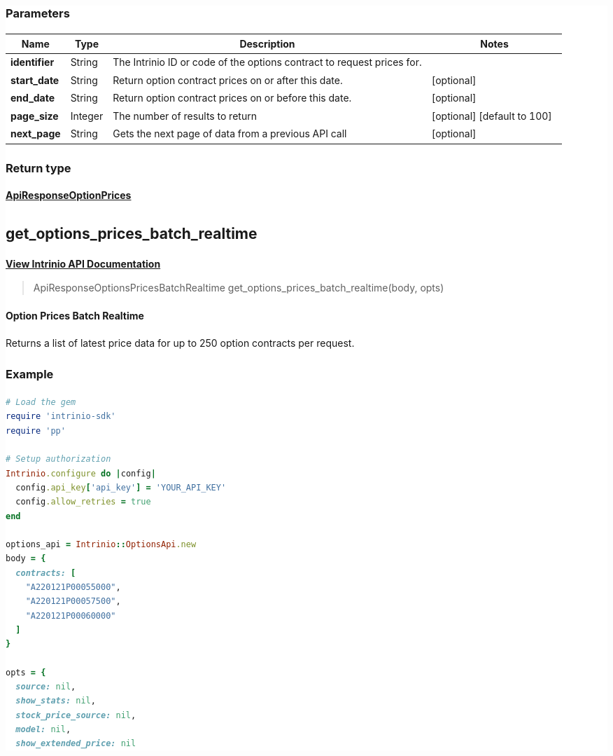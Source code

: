 [//]: # (END_CODE_EXAMPLE)

[//]: # (START_DEFINITION)

### Parameters

[//]: # (START_PARAMETERS)


Name | Type | Description  | Notes
------------- | ------------- | ------------- | -------------
 **identifier** | String| The Intrinio ID or code of the options contract to request prices for. |  &nbsp;
 **start_date** | String| Return option contract prices on or after this date. | [optional]  &nbsp;
 **end_date** | String| Return option contract prices on or before this date. | [optional]  &nbsp;
 **page_size** | Integer| The number of results to return | [optional] [default to 100] &nbsp;
 **next_page** | String| Gets the next page of data from a previous API call | [optional]  &nbsp;

[//]: # (END_PARAMETERS)

### Return type

[**ApiResponseOptionPrices**](ApiResponseOptionPrices.md)

[//]: # (END_OPERATION)


[//]: # (START_OPERATION)

[//]: # (CLASS:Intrinio::OptionsApi)

[//]: # (METHOD:get_options_prices_batch_realtime)

[//]: # (RETURN_TYPE:Intrinio::ApiResponseOptionsPricesBatchRealtime)

[//]: # (RETURN_TYPE_KIND:object)

[//]: # (RETURN_TYPE_DOC:ApiResponseOptionsPricesBatchRealtime.md)

[//]: # (OPERATION:get_options_prices_batch_realtime_v2)

[//]: # (ENDPOINT:/options/prices/realtime/batch)

[//]: # (DOCUMENT_LINK:OptionsApi.md#get_options_prices_batch_realtime)

## **get_options_prices_batch_realtime**

[**View Intrinio API Documentation**](https://docs.intrinio.com/documentation/ruby/get_options_prices_batch_realtime_v2)

[//]: # (START_OVERVIEW)

> ApiResponseOptionsPricesBatchRealtime get_options_prices_batch_realtime(body, opts)

#### Option Prices Batch Realtime


Returns a list of latest price data for up to 250 option contracts per request.

[//]: # (END_OVERVIEW)

### Example

[//]: # (START_CODE_EXAMPLE)

```ruby
# Load the gem
require 'intrinio-sdk'
require 'pp'

# Setup authorization
Intrinio.configure do |config|
  config.api_key['api_key'] = 'YOUR_API_KEY'
  config.allow_retries = true
end

options_api = Intrinio::OptionsApi.new
body = {
  contracts: [
    "A220121P00055000",
    "A220121P00057500",
    "A220121P00060000"
  ]
}

opts = {
  source: nil,
  show_stats: nil,
  stock_price_source: nil,
  model: nil,
  show_extended_price: nil
```

[//]: # (METHOD:get_all_options_tickers)
[//]: # (RETURN_TYPE:Intrinio::ApiResponseOptionsTickers)
[//]: # (RETURN_TYPE_DOC:ApiResponseOptionsTickers.md)
[//]: # (OPERATION:get_all_options_tickers_v2)
[//]: # (ENDPOINT:/options/tickers)
[//]: # (DOCUMENT_LINK:OptionsApi.md#get_all_options_tickers)
[//]: # (METHOD:get_option_aggregates)
[//]: # (RETURN_TYPE:Intrinio::ApiResponseOptionsAggregates)
[//]: # (RETURN_TYPE_DOC:ApiResponseOptionsAggregates.md)
[//]: # (OPERATION:get_option_aggregates_v2)
[//]: # (ENDPOINT:/options/aggregates)
[//]: # (DOCUMENT_LINK:OptionsApi.md#get_option_aggregates)
[//]: # (METHOD:get_option_expirations_realtime)
[//]: # (RETURN_TYPE:Intrinio::ApiResponseOptionsExpirations)
[//]: # (RETURN_TYPE_DOC:ApiResponseOptionsExpirations.md)
[//]: # (OPERATION:get_option_expirations_realtime_v2)
[//]: # (ENDPOINT:/options/expirations/{symbol}/realtime)
[//]: # (DOCUMENT_LINK:OptionsApi.md#get_option_expirations_realtime)
[//]: # (METHOD:get_option_strikes_realtime)
[//]: # (RETURN_TYPE:Intrinio::ApiResponseOptionsChainRealtime)
[//]: # (RETURN_TYPE_DOC:ApiResponseOptionsChainRealtime.md)
[//]: # (OPERATION:get_option_strikes_realtime_v2)
[//]: # (ENDPOINT:/options/strikes/{symbol}/{strike}/realtime)
[//]: # (DOCUMENT_LINK:OptionsApi.md#get_option_strikes_realtime)
[//]: # (METHOD:get_option_trades)
[//]: # (RETURN_TYPE:Intrinio::OptionTradesResult)
[//]: # (RETURN_TYPE_DOC:OptionTradesResult.md)
[//]: # (OPERATION:get_option_trades_v2)
[//]: # (ENDPOINT:/options/trades)
[//]: # (DOCUMENT_LINK:OptionsApi.md#get_option_trades)
[//]: # (METHOD:get_option_trades_by_contract)
[//]: # (RETURN_TYPE:Intrinio::OptionTradesResult)
[//]: # (RETURN_TYPE_DOC:OptionTradesResult.md)
[//]: # (OPERATION:get_option_trades_by_contract_v2)
[//]: # (ENDPOINT:/options/{identifier}/trades)
[//]: # (DOCUMENT_LINK:OptionsApi.md#get_option_trades_by_contract)
[//]: # (METHOD:get_options)
[//]: # (RETURN_TYPE:Intrinio::ApiResponseOptions)
[//]: # (RETURN_TYPE_DOC:ApiResponseOptions.md)
[//]: # (OPERATION:get_options_v2)
[//]: # (ENDPOINT:/options/{symbol})
[//]: # (DOCUMENT_LINK:OptionsApi.md#get_options)
[//]: # (METHOD:get_options_by_symbol_realtime)
[//]: # (RETURN_TYPE:Intrinio::ApiResponseOptionsRealtime)
[//]: # (RETURN_TYPE_DOC:ApiResponseOptionsRealtime.md)
[//]: # (OPERATION:get_options_by_symbol_realtime_v2)
[//]: # (ENDPOINT:/options/{symbol}/realtime)
[//]: # (DOCUMENT_LINK:OptionsApi.md#get_options_by_symbol_realtime)
[//]: # (METHOD:get_options_chain)
[//]: # (RETURN_TYPE:Intrinio::ApiResponseOptionsChain)
[//]: # (RETURN_TYPE_DOC:ApiResponseOptionsChain.md)
[//]: # (OPERATION:get_options_chain_v2)
[//]: # (ENDPOINT:/options/chain/{symbol}/{expiration})
[//]: # (DOCUMENT_LINK:OptionsApi.md#get_options_chain)
[//]: # (METHOD:get_options_chain_eod)
[//]: # (RETURN_TYPE:Intrinio::ApiResponseOptionsChainEod)
[//]: # (RETURN_TYPE_DOC:ApiResponseOptionsChainEod.md)
[//]: # (OPERATION:get_options_chain_eod_v2)
[//]: # (ENDPOINT:/options/chain/{symbol}/{expiration}/eod)
[//]: # (DOCUMENT_LINK:OptionsApi.md#get_options_chain_eod)
[//]: # (METHOD:get_options_chain_realtime)
[//]: # (RETURN_TYPE:Intrinio::ApiResponseOptionsChainRealtime)
[//]: # (RETURN_TYPE_DOC:ApiResponseOptionsChainRealtime.md)
[//]: # (OPERATION:get_options_chain_realtime_v2)
[//]: # (ENDPOINT:/options/chain/{symbol}/{expiration}/realtime)
[//]: # (DOCUMENT_LINK:OptionsApi.md#get_options_chain_realtime)
[//]: # (METHOD:get_options_expirations)
[//]: # (RETURN_TYPE:Intrinio::ApiResponseOptionsExpirations)
[//]: # (RETURN_TYPE_DOC:ApiResponseOptionsExpirations.md)
[//]: # (OPERATION:get_options_expirations_v2)
[//]: # (ENDPOINT:/options/expirations/{symbol})
[//]: # (DOCUMENT_LINK:OptionsApi.md#get_options_expirations)
[//]: # (METHOD:get_options_expirations_eod)
[//]: # (RETURN_TYPE:Intrinio::ApiResponseOptionsExpirations)
[//]: # (RETURN_TYPE_DOC:ApiResponseOptionsExpirations.md)
[//]: # (OPERATION:get_options_expirations_eod_v2)
[//]: # (ENDPOINT:/options/expirations/{symbol}/eod)
[//]: # (DOCUMENT_LINK:OptionsApi.md#get_options_expirations_eod)
[//]: # (METHOD:get_options_implied_move_by_symbol)
[//]: # (RETURN_TYPE:Intrinio::ApiResponseOptionsImpliedMove)
[//]: # (RETURN_TYPE_DOC:ApiResponseOptionsImpliedMove.md)
[//]: # (OPERATION:get_options_implied_move_by_symbol_v2)
[//]: # (ENDPOINT:/options/implied_move/{symbol}/{expiration_date})
[//]: # (DOCUMENT_LINK:OptionsApi.md#get_options_implied_move_by_symbol)
[//]: # (METHOD:get_options_interval_by_contract)
[//]: # (RETURN_TYPE:Intrinio::OptionIntervalsResult)
[//]: # (RETURN_TYPE_DOC:OptionIntervalsResult.md)
[//]: # (OPERATION:get_options_interval_by_contract_v2)
[//]: # (ENDPOINT:/options/interval/{identifier})
[//]: # (DOCUMENT_LINK:OptionsApi.md#get_options_interval_by_contract)
[//]: # (METHOD:get_options_interval_movers)
[//]: # (RETURN_TYPE:Intrinio::OptionIntervalsMoversResult)
[//]: # (RETURN_TYPE_DOC:OptionIntervalsMoversResult.md)
[//]: # (OPERATION:get_options_interval_movers_v2)
[//]: # (ENDPOINT:/options/interval/movers)
[//]: # (DOCUMENT_LINK:OptionsApi.md#get_options_interval_movers)
[//]: # (METHOD:get_options_interval_movers_change)
[//]: # (RETURN_TYPE:Intrinio::OptionIntervalsMoversResult)
[//]: # (RETURN_TYPE_DOC:OptionIntervalsMoversResult.md)
[//]: # (OPERATION:get_options_interval_movers_change_v2)
[//]: # (ENDPOINT:/options/interval/movers/change)
[//]: # (DOCUMENT_LINK:OptionsApi.md#get_options_interval_movers_change)
[//]: # (METHOD:get_options_interval_movers_volume)
[//]: # (RETURN_TYPE:Intrinio::OptionIntervalsMoversResult)
[//]: # (RETURN_TYPE_DOC:OptionIntervalsMoversResult.md)
[//]: # (OPERATION:get_options_interval_movers_volume_v2)
[//]: # (ENDPOINT:/options/interval/movers/volume)
[//]: # (DOCUMENT_LINK:OptionsApi.md#get_options_interval_movers_volume)
[//]: # (METHOD:get_options_prices)
[//]: # (RETURN_TYPE:Intrinio::ApiResponseOptionPrices)
[//]: # (RETURN_TYPE_DOC:ApiResponseOptionPrices.md)
[//]: # (OPERATION:get_options_prices_v2)
[//]: # (ENDPOINT:/options/prices/{identifier})
[//]: # (DOCUMENT_LINK:OptionsApi.md#get_options_prices)
[//]: # (METHOD:get_options_prices_eod)
[//]: # (RETURN_TYPE:Intrinio::ApiResponseOptionsPricesEod)
[//]: # (RETURN_TYPE_DOC:ApiResponseOptionsPricesEod.md)
[//]: # (OPERATION:get_options_prices_eod_v2)
[//]: # (ENDPOINT:/options/prices/{identifier}/eod)
[//]: # (DOCUMENT_LINK:OptionsApi.md#get_options_prices_eod)
[//]: # (METHOD:get_options_prices_eod_by_ticker)
[//]: # (RETURN_TYPE:Intrinio::ApiResponseOptionsPricesByTickerEod)
[//]: # (RETURN_TYPE_DOC:ApiResponseOptionsPricesByTickerEod.md)
[//]: # (OPERATION:get_options_prices_eod_by_ticker_v2)
[//]: # (ENDPOINT:/options/prices/by_ticker/{symbol}/eod)
[//]: # (DOCUMENT_LINK:OptionsApi.md#get_options_prices_eod_by_ticker)
[//]: # (METHOD:get_options_prices_realtime)
[//]: # (RETURN_TYPE:Intrinio::ApiResponseOptionsPriceRealtime)
[//]: # (RETURN_TYPE_DOC:ApiResponseOptionsPriceRealtime.md)
[//]: # (OPERATION:get_options_prices_realtime_v2)
[//]: # (ENDPOINT:/options/prices/{identifier}/realtime)
[//]: # (DOCUMENT_LINK:OptionsApi.md#get_options_prices_realtime)
[//]: # (METHOD:get_options_prices_realtime_by_ticker)
[//]: # (RETURN_TYPE:Intrinio::ApiResponseOptionsPricesByTickerRealtime)
[//]: # (RETURN_TYPE_DOC:ApiResponseOptionsPricesByTickerRealtime.md)
[//]: # (OPERATION:get_options_prices_realtime_by_ticker_v2)
[//]: # (ENDPOINT:/options/prices/by_ticker/{symbol}/realtime)
[//]: # (DOCUMENT_LINK:OptionsApi.md#get_options_prices_realtime_by_ticker)
[//]: # (METHOD:get_options_snapshots)
[//]: # (RETURN_TYPE:Intrinio::OptionSnapshotsResult)
[//]: # (RETURN_TYPE_DOC:OptionSnapshotsResult.md)
[//]: # (OPERATION:get_options_snapshots_v2)
[//]: # (ENDPOINT:/options/snapshots)
[//]: # (DOCUMENT_LINK:OptionsApi.md#get_options_snapshots)
[//]: # (METHOD:get_options_stats_realtime)
[//]: # (RETURN_TYPE:Intrinio::ApiResponseOptionsStatsRealtime)
[//]: # (RETURN_TYPE_DOC:ApiResponseOptionsStatsRealtime.md)
[//]: # (OPERATION:get_options_stats_realtime_v2)
[//]: # (ENDPOINT:/options/prices/{identifier}/realtime/stats)
[//]: # (DOCUMENT_LINK:OptionsApi.md#get_options_stats_realtime)
[//]: # (METHOD:get_unusual_activity)
[//]: # (RETURN_TYPE:Intrinio::ApiResponseOptionsUnusualActivity)
[//]: # (RETURN_TYPE_DOC:ApiResponseOptionsUnusualActivity.md)
[//]: # (OPERATION:get_unusual_activity_v2)
[//]: # (ENDPOINT:/options/unusual_activity/{symbol})
[//]: # (DOCUMENT_LINK:OptionsApi.md#get_unusual_activity)
[//]: # (METHOD:get_unusual_activity_intraday)
[//]: # (RETURN_TYPE:Intrinio::ApiResponseOptionsUnusualActivity)
[//]: # (RETURN_TYPE_DOC:ApiResponseOptionsUnusualActivity.md)
[//]: # (OPERATION:get_unusual_activity_intraday_v2)
[//]: # (ENDPOINT:/options/unusual_activity/{symbol}/intraday)
[//]: # (DOCUMENT_LINK:OptionsApi.md#get_unusual_activity_intraday)
[//]: # (METHOD:get_unusual_activity_universal)
[//]: # (RETURN_TYPE:Intrinio::ApiResponseOptionsUnusualActivity)
[//]: # (RETURN_TYPE_DOC:ApiResponseOptionsUnusualActivity.md)
[//]: # (OPERATION:get_unusual_activity_universal_v2)
[//]: # (ENDPOINT:/options/unusual_activity)
[//]: # (DOCUMENT_LINK:OptionsApi.md#get_unusual_activity_universal)
[//]: # (METHOD:get_unusual_activity_universal_intraday)
[//]: # (RETURN_TYPE:Intrinio::ApiResponseOptionsUnusualActivity)
[//]: # (RETURN_TYPE_DOC:ApiResponseOptionsUnusualActivity.md)
[//]: # (OPERATION:get_unusual_activity_universal_intraday_v2)
[//]: # (ENDPOINT:/options/unusual_activity/intraday)
[//]: # (DOCUMENT_LINK:OptionsApi.md#get_unusual_activity_universal_intraday)
[//]: # (METHOD:options_greeks_by_ticker_identifier_realtime_get)
[//]: # (RETURN_TYPE:Intrinio::ApiResponseOptionsGreeksByTickerRealtime)
[//]: # (RETURN_TYPE_DOC:ApiResponseOptionsGreeksByTickerRealtime.md)
[//]: # (OPERATION:options_greeks_by_ticker_identifier_realtime_get_v2)
[//]: # (ENDPOINT:/options/greeks/by_ticker/{identifier}/realtime)
[//]: # (DOCUMENT_LINK:OptionsApi.md#options_greeks_by_ticker_identifier_realtime_get)
[//]: # (METHOD:options_greeks_contract_realtime_get)
[//]: # (RETURN_TYPE:Intrinio::ApiResponseOptionsGreekContractRealtime)
[//]: # (RETURN_TYPE_DOC:ApiResponseOptionsGreekContractRealtime.md)
[//]: # (OPERATION:options_greeks_contract_realtime_get_v2)
[//]: # (ENDPOINT:/options/greeks/{contract}/realtime)
[//]: # (DOCUMENT_LINK:OptionsApi.md#options_greeks_contract_realtime_get)